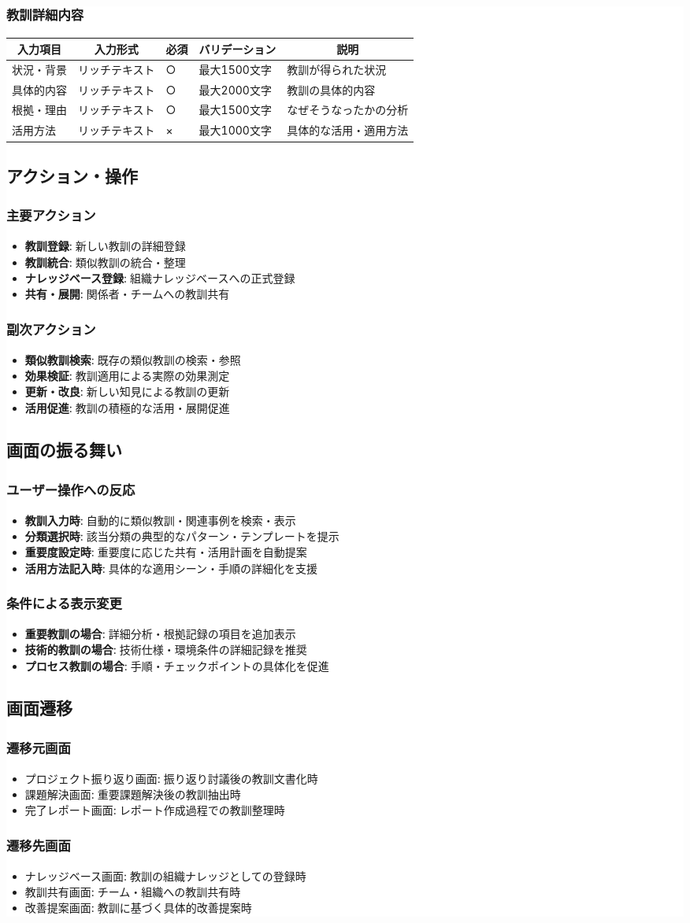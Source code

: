 ### 教訓詳細内容
| 入力項目 | 入力形式 | 必須 | バリデーション | 説明 |
|---------|---------|------|---------------|------|
| 状況・背景 | リッチテキスト | ○ | 最大1500文字 | 教訓が得られた状況 |
| 具体的内容 | リッチテキスト | ○ | 最大2000文字 | 教訓の具体的内容 |
| 根拠・理由 | リッチテキスト | ○ | 最大1500文字 | なぜそうなったかの分析 |
| 活用方法 | リッチテキスト | × | 最大1000文字 | 具体的な活用・適用方法 |

## アクション・操作

### 主要アクション
- **教訓登録**: 新しい教訓の詳細登録
- **教訓統合**: 類似教訓の統合・整理
- **ナレッジベース登録**: 組織ナレッジベースへの正式登録
- **共有・展開**: 関係者・チームへの教訓共有

### 副次アクション
- **類似教訓検索**: 既存の類似教訓の検索・参照
- **効果検証**: 教訓適用による実際の効果測定
- **更新・改良**: 新しい知見による教訓の更新
- **活用促進**: 教訓の積極的な活用・展開促進

## 画面の振る舞い

### ユーザー操作への反応
- **教訓入力時**: 自動的に類似教訓・関連事例を検索・表示
- **分類選択時**: 該当分類の典型的なパターン・テンプレートを提示
- **重要度設定時**: 重要度に応じた共有・活用計画を自動提案
- **活用方法記入時**: 具体的な適用シーン・手順の詳細化を支援

### 条件による表示変更
- **重要教訓の場合**: 詳細分析・根拠記録の項目を追加表示
- **技術的教訓の場合**: 技術仕様・環境条件の詳細記録を推奨
- **プロセス教訓の場合**: 手順・チェックポイントの具体化を促進

## 画面遷移

### 遷移元画面
- プロジェクト振り返り画面: 振り返り討議後の教訓文書化時
- 課題解決画面: 重要課題解決後の教訓抽出時
- 完了レポート画面: レポート作成過程での教訓整理時

### 遷移先画面
- ナレッジベース画面: 教訓の組織ナレッジとしての登録時
- 教訓共有画面: チーム・組織への教訓共有時
- 改善提案画面: 教訓に基づく具体的改善提案時
